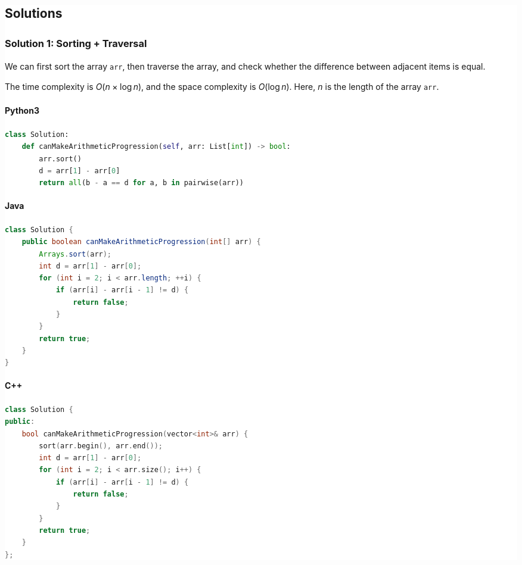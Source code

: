 

## Solutions



### Solution 1: Sorting + Traversal

We can first sort the array `arr`, then traverse the array, and check whether the difference between adjacent items is equal.

The time complexity is $O(n \times \log n)$, and the space complexity is $O(\log n)$. Here, $n$ is the length of the array `arr`.



#### Python3

```python
class Solution:
    def canMakeArithmeticProgression(self, arr: List[int]) -> bool:
        arr.sort()
        d = arr[1] - arr[0]
        return all(b - a == d for a, b in pairwise(arr))
```

#### Java

```java
class Solution {
    public boolean canMakeArithmeticProgression(int[] arr) {
        Arrays.sort(arr);
        int d = arr[1] - arr[0];
        for (int i = 2; i < arr.length; ++i) {
            if (arr[i] - arr[i - 1] != d) {
                return false;
            }
        }
        return true;
    }
}
```

#### C++

```cpp
class Solution {
public:
    bool canMakeArithmeticProgression(vector<int>& arr) {
        sort(arr.begin(), arr.end());
        int d = arr[1] - arr[0];
        for (int i = 2; i < arr.size(); i++) {
            if (arr[i] - arr[i - 1] != d) {
                return false;
            }
        }
        return true;
    }
};
```
